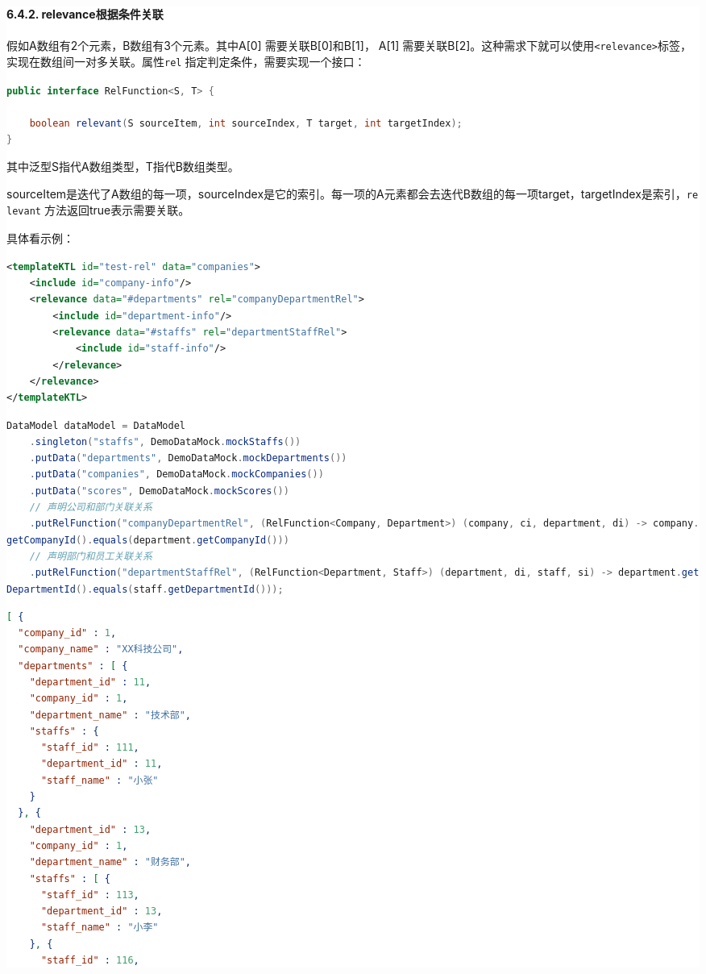 #### 6.4.2. relevance根据条件关联

假如A数组有2个元素，B数组有3个元素。其中A[0] 需要关联B[0]和B[1]， A[1] 需要关联B[2]。这种需求下就可以使用`<relevance>`标签，实现在数组间一对多关联。属性`rel` 指定判定条件，需要实现一个接口：

```java
public interface RelFunction<S, T> {

    boolean relevant(S sourceItem, int sourceIndex, T target, int targetIndex);
}
```

其中泛型S指代A数组类型，T指代B数组类型。

sourceItem是迭代了A数组的每一项，sourceIndex是它的索引。每一项的A元素都会去迭代B数组的每一项target，targetIndex是索引，`relevant` 方法返回true表示需要关联。

具体看示例：

```xml
<templateKTL id="test-rel" data="companies">
    <include id="company-info"/>
    <relevance data="#departments" rel="companyDepartmentRel">
        <include id="department-info"/>
        <relevance data="#staffs" rel="departmentStaffRel">
            <include id="staff-info"/>
        </relevance>
    </relevance>
</templateKTL>
```

```java
DataModel dataModel = DataModel
    .singleton("staffs", DemoDataMock.mockStaffs())
    .putData("departments", DemoDataMock.mockDepartments())
    .putData("companies", DemoDataMock.mockCompanies())
    .putData("scores", DemoDataMock.mockScores())
    // 声明公司和部门关联关系
    .putRelFunction("companyDepartmentRel", (RelFunction<Company, Department>) (company, ci, department, di) -> company.getCompanyId().equals(department.getCompanyId()))
    // 声明部门和员工关联关系
    .putRelFunction("departmentStaffRel", (RelFunction<Department, Staff>) (department, di, staff, si) -> department.getDepartmentId().equals(staff.getDepartmentId()));
```

```json
[ {
  "company_id" : 1,
  "company_name" : "XX科技公司",
  "departments" : [ {
    "department_id" : 11,
    "company_id" : 1,
    "department_name" : "技术部",
    "staffs" : {
      "staff_id" : 111,
      "department_id" : 11,
      "staff_name" : "小张"
    }
  }, {
    "department_id" : 13,
    "company_id" : 1,
    "department_name" : "财务部",
    "staffs" : [ {
      "staff_id" : 113,
      "department_id" : 13,
      "staff_name" : "小李"
    }, {
      "staff_id" : 116,
```